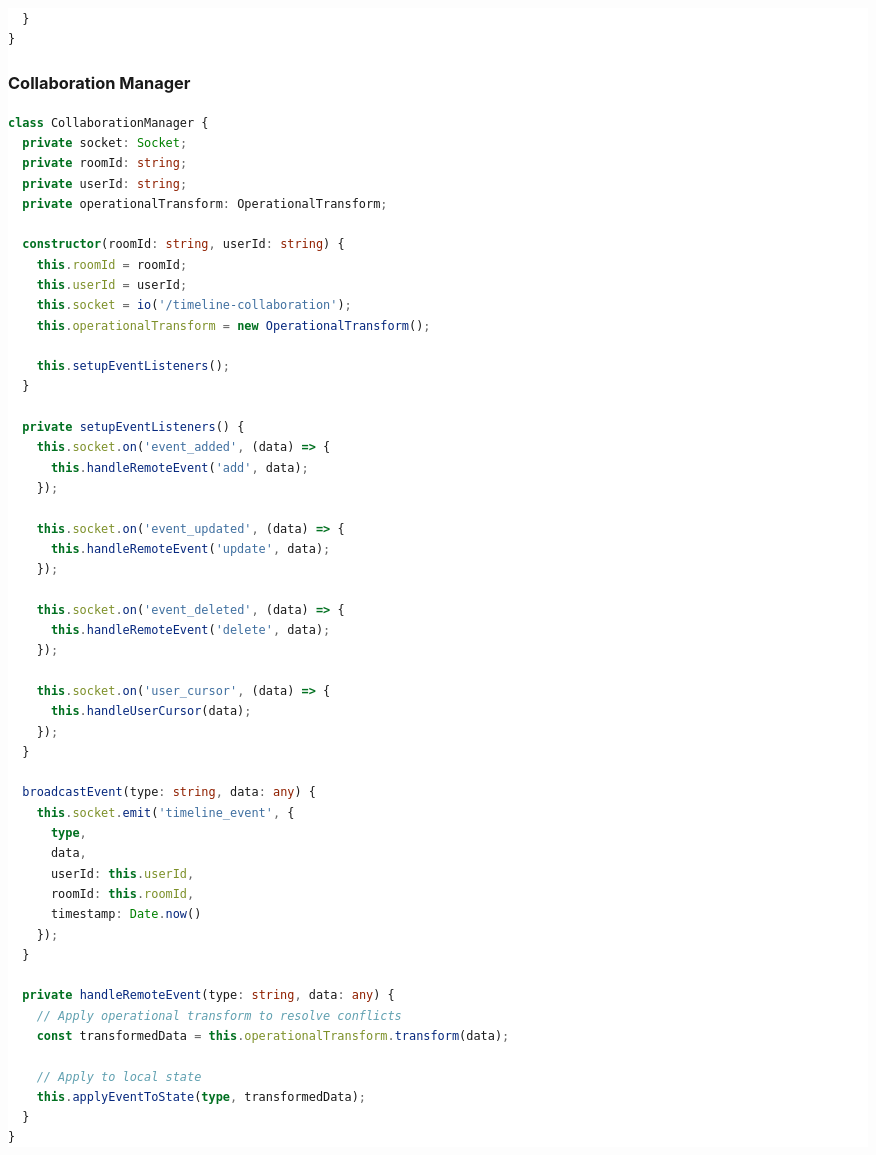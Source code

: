 ```typescript
  }
}
```

### Collaboration Manager

```typescript
class CollaborationManager {
  private socket: Socket;
  private roomId: string;
  private userId: string;
  private operationalTransform: OperationalTransform;
  
  constructor(roomId: string, userId: string) {
    this.roomId = roomId;
    this.userId = userId;
    this.socket = io('/timeline-collaboration');
    this.operationalTransform = new OperationalTransform();
    
    this.setupEventListeners();
  }
  
  private setupEventListeners() {
    this.socket.on('event_added', (data) => {
      this.handleRemoteEvent('add', data);
    });
    
    this.socket.on('event_updated', (data) => {
      this.handleRemoteEvent('update', data);
    });
    
    this.socket.on('event_deleted', (data) => {
      this.handleRemoteEvent('delete', data);
    });
    
    this.socket.on('user_cursor', (data) => {
      this.handleUserCursor(data);
    });
  }
  
  broadcastEvent(type: string, data: any) {
    this.socket.emit('timeline_event', {
      type,
      data,
      userId: this.userId,
      roomId: this.roomId,
      timestamp: Date.now()
    });
  }
  
  private handleRemoteEvent(type: string, data: any) {
    // Apply operational transform to resolve conflicts
    const transformedData = this.operationalTransform.transform(data);
    
    // Apply to local state
    this.applyEventToState(type, transformedData);
  }
}
```
